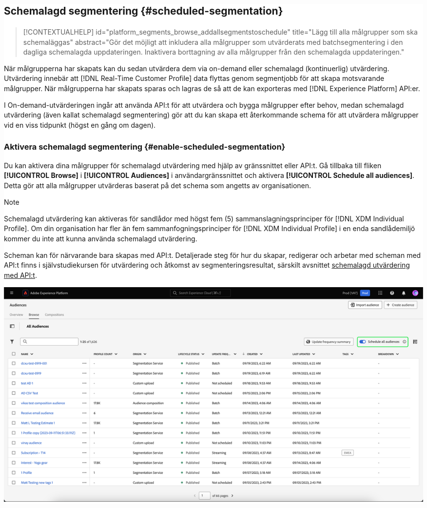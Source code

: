 ## Schemalagd segmentering {#scheduled-segmentation}

>[!CONTEXTUALHELP]
>id="platform_segments_browse_addallsegmentstoschedule"
>title="Lägg till alla målgrupper som ska schemaläggas"
>abstract="Gör det möjligt att inkludera alla målgrupper som utvärderats med batchsegmentering i den dagliga schemalagda uppdateringen. Inaktivera borttagning av alla målgrupper från den schemalagda uppdateringen."

När målgrupperna har skapats kan du sedan utvärdera dem via on-demand eller schemalagd (kontinuerlig) utvärdering. Utvärdering innebär att [!DNL Real-Time Customer Profile] data flyttas genom segmentjobb för att skapa motsvarande målgrupper. När målgrupperna har skapats sparas och lagras de så att de kan exporteras med [!DNL Experience Platform] API:er.

I On-demand-utvärderingen ingår att använda API:t för att utvärdera och bygga målgrupper efter behov, medan schemalagd utvärdering (även kallat schemalagd segmentering) gör att du kan skapa ett återkommande schema för att utvärdera målgrupper vid en viss tidpunkt (högst en gång om dagen).

### Aktivera schemalagd segmentering {#enable-scheduled-segmentation}

Du kan aktivera dina målgrupper för schemalagd utvärdering med hjälp av gränssnittet eller API:t. Gå tillbaka till fliken **[!UICONTROL Browse]** i **[!UICONTROL Audiences]** i användargränssnittet och aktivera **[!UICONTROL Schedule all audiences]**. Detta gör att alla målgrupper utvärderas baserat på det schema som angetts av organisationen.

>[!NOTE]
>
>Schemalagd utvärdering kan aktiveras för sandlådor med högst fem (5) sammanslagningsprinciper för [!DNL XDM Individual Profile]. Om din organisation har fler än fem sammanfogningsprinciper för [!DNL XDM Individual Profile] i en enda sandlådemiljö kommer du inte att kunna använda schemalagd utvärdering.

Scheman kan för närvarande bara skapas med API:t. Detaljerade steg för hur du skapar, redigerar och arbetar med scheman med API:t finns i självstudiekursen för utvärdering och åtkomst av segmenteringsresultat, särskilt avsnittet [schemalagd utvärdering med API:t](../tutorials/evaluate-a-segment.md#scheduled-evaluation).

![Växlingen till Schemalägg alla målgrupper är markerad på målportalen.](../images/ui/audience-portal/browse-audiences-scheduled.png)
